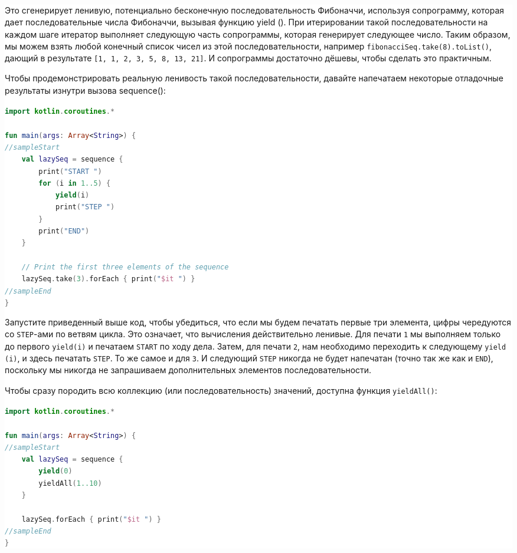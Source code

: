 Это сгенерирует ленивую, потенциально бесконечную последовательность Фибоначчи, используя сопрограмму, которая дает последовательные числа Фибоначчи, вызывая функцию yield (). При итерировании такой последовательности на каждом шаге итератор выполняет следующую часть сопрограммы, которая генерирует следующее число. Таким образом, мы можем взять любой конечный список чисел из этой последовательности, например `fibonacciSeq.take(8).toList()`, дающий в результате `[1, 1, 2, 3, 5, 8, 13, 21]`. И сопрограммы достаточно дёшевы, чтобы сделать это практичным.

Чтобы продемонстрировать реальную ленивость такой последовательности, давайте напечатаем некоторые отладочные результаты изнутри вызова sequence():


  
```kotlin
import kotlin.coroutines.*

fun main(args: Array<String>) {
//sampleStart
    val lazySeq = sequence {
        print("START ")
        for (i in 1..5) {
            yield(i)
            print("STEP ")
        }
        print("END")
    }

    // Print the first three elements of the sequence
    lazySeq.take(3).forEach { print("$it ") }
//sampleEnd
}
```


Запустите приведенный выше код, чтобы убедиться, что если мы будем печатать первые три элемента, цифры чередуются со `STEP`-ами по ветвям цикла. Это означает, что вычисления действительно ленивые. Для печати `1` мы выполняем только до первого `yield(i)` и печатаем `START` по ходу дела. Затем, для печати `2`, нам необходимо переходить к следующему `yield(i)`, и здесь печатать `STEP`. То же самое и для `3`. И следующий `STEP` никогда не будет напечатан (точно так же как и `END`), поскольку мы никогда не запрашиваем дополнительных элементов последовательности.

Чтобы сразу породить всю коллекцию (или последовательность) значений, доступна функция `yieldAll()`:

```kotlin
import kotlin.coroutines.*

fun main(args: Array<String>) {
//sampleStart
    val lazySeq = sequence {
        yield(0)
        yieldAll(1..10) 
    }

    lazySeq.forEach { print("$it ") }
//sampleEnd
}
```
